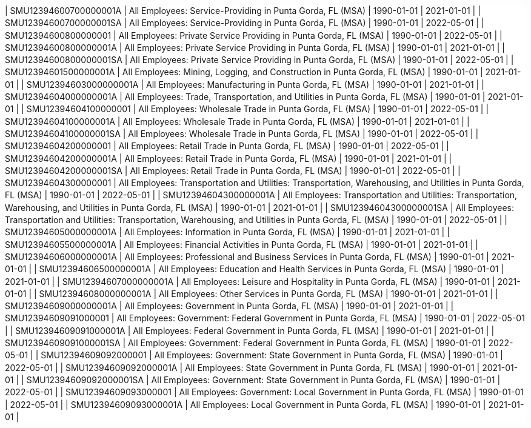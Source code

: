 | SMU12394600700000001A     | All Employees: Service-Providing in Punta Gorda, FL (MSA)                                                        | 1990-01-01          | 2021-01-01        |
| SMU12394600700000001SA    | All Employees: Service-Providing in Punta Gorda, FL (MSA)                                                        | 1990-01-01          | 2022-05-01        |
| SMU12394600800000001      | All Employees: Private Service Providing in Punta Gorda, FL (MSA)                                                | 1990-01-01          | 2022-05-01        |
| SMU12394600800000001A     | All Employees: Private Service Providing in Punta Gorda, FL (MSA)                                                | 1990-01-01          | 2021-01-01        |
| SMU12394600800000001SA    | All Employees: Private Service Providing in Punta Gorda, FL (MSA)                                                | 1990-01-01          | 2022-05-01        |
| SMU12394601500000001A     | All Employees: Mining, Logging, and Construction in Punta Gorda, FL (MSA)                                        | 1990-01-01          | 2021-01-01        |
| SMU12394603000000001A     | All Employees: Manufacturing in Punta Gorda, FL (MSA)                                                            | 1990-01-01          | 2021-01-01        |
| SMU12394604000000001A     | All Employees: Trade, Transportation, and Utilities in Punta Gorda, FL (MSA)                                     | 1990-01-01          | 2021-01-01        |
| SMU12394604100000001      | All Employees: Wholesale Trade in Punta Gorda, FL (MSA)                                                          | 1990-01-01          | 2022-05-01        |
| SMU12394604100000001A     | All Employees: Wholesale Trade in Punta Gorda, FL (MSA)                                                          | 1990-01-01          | 2021-01-01        |
| SMU12394604100000001SA    | All Employees: Wholesale Trade in Punta Gorda, FL (MSA)                                                          | 1990-01-01          | 2022-05-01        |
| SMU12394604200000001      | All Employees: Retail Trade in Punta Gorda, FL (MSA)                                                             | 1990-01-01          | 2022-05-01        |
| SMU12394604200000001A     | All Employees: Retail Trade in Punta Gorda, FL (MSA)                                                             | 1990-01-01          | 2021-01-01        |
| SMU12394604200000001SA    | All Employees: Retail Trade in Punta Gorda, FL (MSA)                                                             | 1990-01-01          | 2022-05-01        |
| SMU12394604300000001      | All Employees: Transportation and Utilities: Transportation, Warehousing, and Utilities in Punta Gorda, FL (MSA) | 1990-01-01          | 2022-05-01        |
| SMU12394604300000001A     | All Employees: Transportation and Utilities: Transportation, Warehousing, and Utilities in Punta Gorda, FL (MSA) | 1990-01-01          | 2021-01-01        |
| SMU12394604300000001SA    | All Employees: Transportation and Utilities: Transportation, Warehousing, and Utilities in Punta Gorda, FL (MSA) | 1990-01-01          | 2022-05-01        |
| SMU12394605000000001A     | All Employees: Information in Punta Gorda, FL (MSA)                                                              | 1990-01-01          | 2021-01-01        |
| SMU12394605500000001A     | All Employees: Financial Activities in Punta Gorda, FL (MSA)                                                     | 1990-01-01          | 2021-01-01        |
| SMU12394606000000001A     | All Employees: Professional and Business Services in Punta Gorda, FL (MSA)                                       | 1990-01-01          | 2021-01-01        |
| SMU12394606500000001A     | All Employees: Education and Health Services in Punta Gorda, FL (MSA)                                            | 1990-01-01          | 2021-01-01        |
| SMU12394607000000001A     | All Employees: Leisure and Hospitality in Punta Gorda, FL (MSA)                                                  | 1990-01-01          | 2021-01-01        |
| SMU12394608000000001A     | All Employees: Other Services in Punta Gorda, FL (MSA)                                                           | 1990-01-01          | 2021-01-01        |
| SMU12394609000000001A     | All Employees: Government in Punta Gorda, FL (MSA)                                                               | 1990-01-01          | 2021-01-01        |
| SMU12394609091000001      | All Employees: Government: Federal Government in Punta Gorda, FL (MSA)                                           | 1990-01-01          | 2022-05-01        |
| SMU12394609091000001A     | All Employees: Federal Government in Punta Gorda, FL (MSA)                                                       | 1990-01-01          | 2021-01-01        |
| SMU12394609091000001SA    | All Employees: Government: Federal Government in Punta Gorda, FL (MSA)                                           | 1990-01-01          | 2022-05-01        |
| SMU12394609092000001      | All Employees: Government: State Government in Punta Gorda, FL (MSA)                                             | 1990-01-01          | 2022-05-01        |
| SMU12394609092000001A     | All Employees: State Government in Punta Gorda, FL (MSA)                                                         | 1990-01-01          | 2021-01-01        |
| SMU12394609092000001SA    | All Employees: Government: State Government in Punta Gorda, FL (MSA)                                             | 1990-01-01          | 2022-05-01        |
| SMU12394609093000001      | All Employees: Government: Local Government in Punta Gorda, FL (MSA)                                             | 1990-01-01          | 2022-05-01        |
| SMU12394609093000001A     | All Employees: Local Government in Punta Gorda, FL (MSA)                                                         | 1990-01-01          | 2021-01-01        |